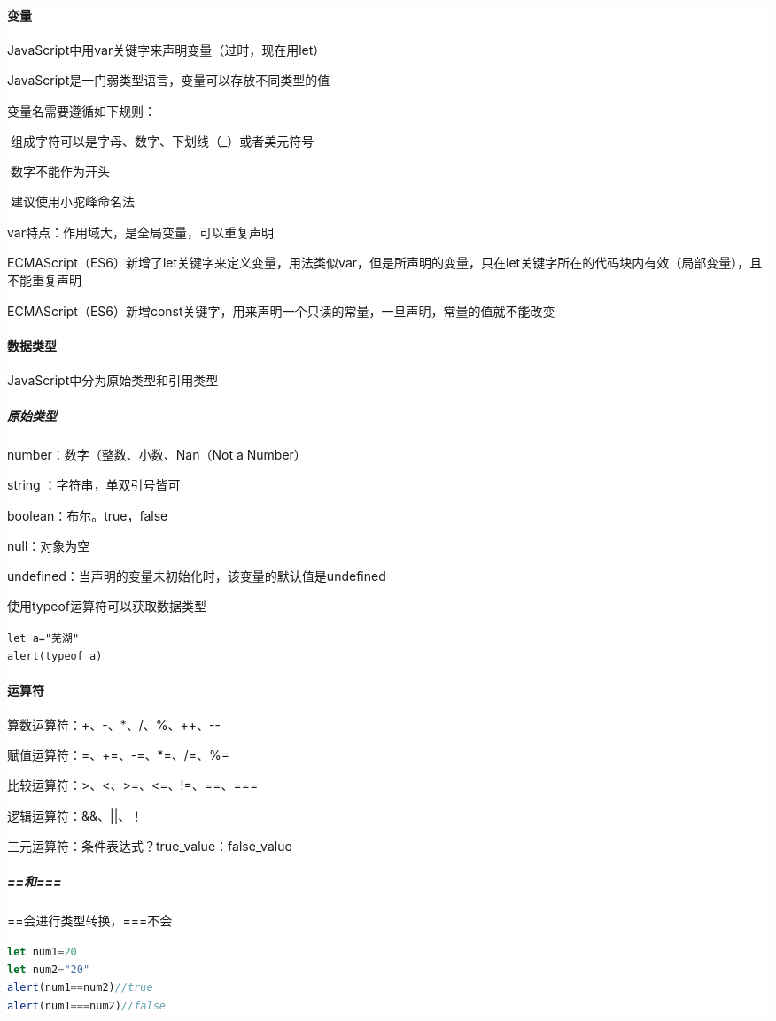 #### 变量

JavaScript中用var关键字来声明变量（过时，现在用let）

JavaScript是一门弱类型语言，变量可以存放不同类型的值

变量名需要遵循如下规则：

​	组成字符可以是字母、数字、下划线（_）或者美元符号

​	数字不能作为开头

​	建议使用小驼峰命名法

var特点：作用域大，是全局变量，可以重复声明

ECMAScript（ES6）新增了let关键字来定义变量，用法类似var，但是所声明的变量，只在let关键字所在的代码块内有效（局部变量），且不能重复声明

ECMAScript（ES6）新增const关键字，用来声明一个只读的常量，一旦声明，常量的值就不能改变

#### 数据类型

JavaScript中分为原始类型和引用类型

##### 原始类型

number：数字（整数、小数、Nan（Not a Number）

string ：字符串，单双引号皆可

boolean：布尔。true，false

null：对象为空

undefined：当声明的变量未初始化时，该变量的默认值是undefined

使用typeof运算符可以获取数据类型

```javas
let a="芜湖"
alert(typeof a)
```

#### 运算符

算数运算符：+、-、*、/、%、++、--

赋值运算符：=、+=、-=、*=、/=、%=

比较运算符：>、<、>=、<=、!=、==、===

逻辑运算符：&&、||、！

三元运算符：条件表达式？true_value：false_value

##### ==和===

==会进行类型转换，===不会

```javascript
let num1=20
let num2="20"
alert(num1==num2)//true
alert(num1===num2)//false
```
